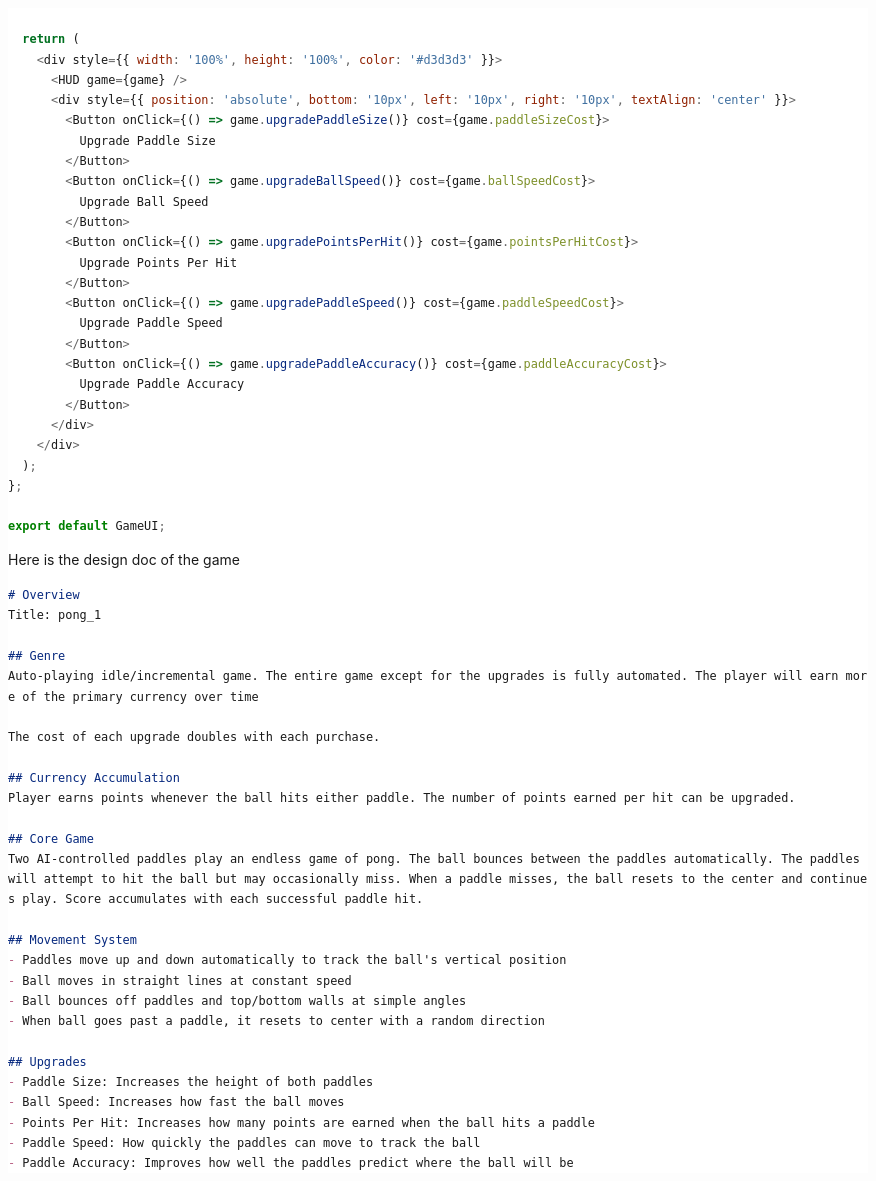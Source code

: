 ```js src/ui/GameUI.js

  return (
    <div style={{ width: '100%', height: '100%', color: '#d3d3d3' }}>
      <HUD game={game} />
      <div style={{ position: 'absolute', bottom: '10px', left: '10px', right: '10px', textAlign: 'center' }}>
        <Button onClick={() => game.upgradePaddleSize()} cost={game.paddleSizeCost}>
          Upgrade Paddle Size
        </Button>
        <Button onClick={() => game.upgradeBallSpeed()} cost={game.ballSpeedCost}>
          Upgrade Ball Speed
        </Button>
        <Button onClick={() => game.upgradePointsPerHit()} cost={game.pointsPerHitCost}>
          Upgrade Points Per Hit
        </Button>
        <Button onClick={() => game.upgradePaddleSpeed()} cost={game.paddleSpeedCost}>
          Upgrade Paddle Speed
        </Button>
        <Button onClick={() => game.upgradePaddleAccuracy()} cost={game.paddleAccuracyCost}>
          Upgrade Paddle Accuracy
        </Button>
      </div>
    </div>
  );
};

export default GameUI;

```

Here is the design doc of the game

```markdown docs/overview.md
# Overview
Title: pong_1

## Genre
Auto-playing idle/incremental game. The entire game except for the upgrades is fully automated. The player will earn more of the primary currency over time

The cost of each upgrade doubles with each purchase.

## Currency Accumulation
Player earns points whenever the ball hits either paddle. The number of points earned per hit can be upgraded.

## Core Game
Two AI-controlled paddles play an endless game of pong. The ball bounces between the paddles automatically. The paddles will attempt to hit the ball but may occasionally miss. When a paddle misses, the ball resets to the center and continues play. Score accumulates with each successful paddle hit.

## Movement System
- Paddles move up and down automatically to track the ball's vertical position
- Ball moves in straight lines at constant speed
- Ball bounces off paddles and top/bottom walls at simple angles
- When ball goes past a paddle, it resets to center with a random direction

## Upgrades
- Paddle Size: Increases the height of both paddles
- Ball Speed: Increases how fast the ball moves
- Points Per Hit: Increases how many points are earned when the ball hits a paddle
- Paddle Speed: How quickly the paddles can move to track the ball
- Paddle Accuracy: Improves how well the paddles predict where the ball will be

```
